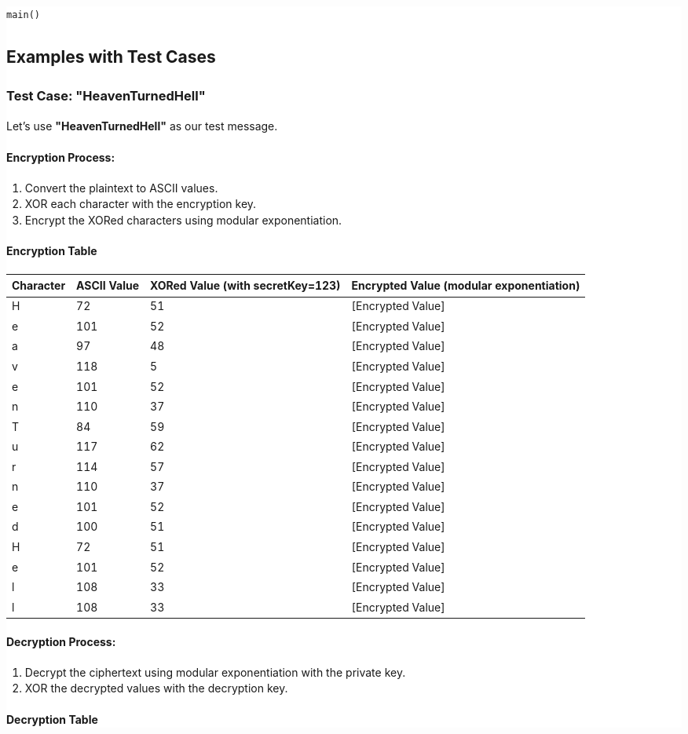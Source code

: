 ```python
main()
```

## Examples with Test Cases

### Test Case: "HeavenTurnedHell"

Let’s use **"HeavenTurnedHell"** as our test message.

#### Encryption Process:
1. Convert the plaintext to ASCII values.
2. XOR each character with the encryption key.
3. Encrypt the XORed characters using modular exponentiation.

#### Encryption Table

| Character | ASCII Value | XORed Value (with secretKey=123) | Encrypted Value (modular exponentiation) |
|-----------|-------------|----------------------------------|-----------------------------------------|
| H         | 72          | 51                               | [Encrypted Value]                       |
| e         | 101         | 52                               | [Encrypted Value]                       |
| a         | 97          | 48                               | [Encrypted Value]                       |
| v         | 118         | 5                                | [Encrypted Value]                       |
| e         | 101         | 52                               | [Encrypted Value]                       |
| n         | 110         | 37                               | [Encrypted Value]                       |
| T         | 84          | 59                               | [Encrypted Value]                       |
| u         | 117         | 62                               | [Encrypted Value]                       |
| r         | 114         | 57                               | [Encrypted Value]                       |
| n         | 110         | 37                               | [Encrypted Value]                       |
| e         | 101         | 52                               | [Encrypted Value]                       |
| d         | 100         | 51                               | [Encrypted Value]                       |
| H         | 72          | 51                               | [Encrypted Value]                       |
| e         | 101         | 52                               | [Encrypted Value]                       |
| l         | 108         | 33                               | [Encrypted Value]                       |
| l         | 108         | 33                               | [Encrypted Value]                       |

#### Decryption Process:
1. Decrypt the ciphertext using modular exponentiation with the private key.
2. XOR the decrypted values with the decryption key.

#### Decryption Table
